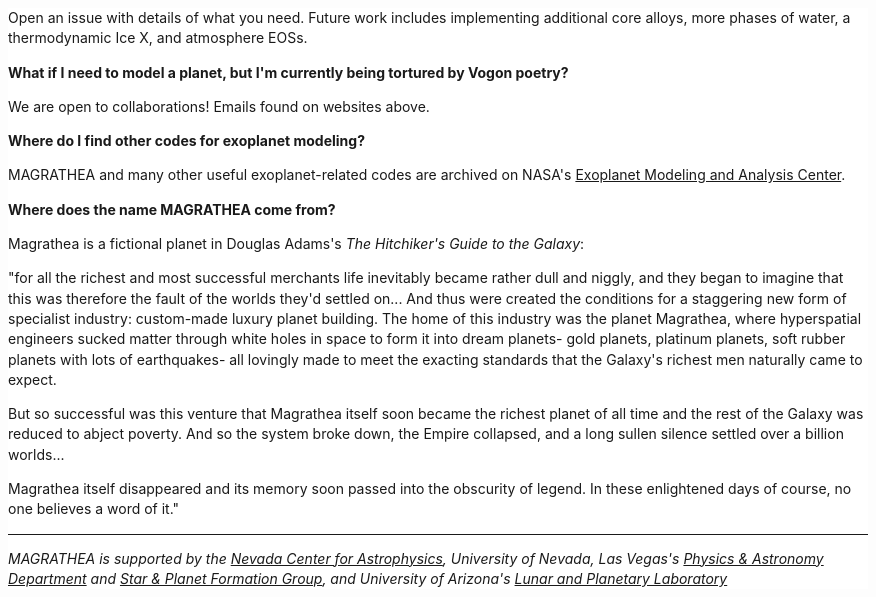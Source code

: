 Open an issue with details of what you need. Future work includes implementing additional core alloys, more phases of water, a
thermodynamic Ice X, and atmosphere EOSs.

**What if I need to model a planet, but I'm currently being tortured by Vogon poetry?**

We are open to collaborations! Emails found on websites above.

**Where do I find other codes for exoplanet modeling?**

MAGRATHEA and many other useful exoplanet-related codes are archived on NASA's [Exoplanet Modeling and Analysis Center](https://emac.gsfc.nasa.gov/).

**Where does the name MAGRATHEA come from?**

Magrathea is a fictional planet in Douglas Adams's *The Hitchiker's Guide to the Galaxy*:

"for all the richest and most successful merchants life inevitably became rather dull and niggly, and they began to imagine that this was therefore the fault of the worlds they'd settled on... And thus were created the conditions for a staggering new form of specialist industry: custom-made luxury planet building. The home of this industry was the planet Magrathea, where hyperspatial engineers sucked matter through white holes in space to form it into dream planets- gold planets, platinum planets, soft rubber planets with lots of earthquakes- all lovingly made to meet the exacting standards that the Galaxy's richest men naturally came to expect.

But so successful was this venture that Magrathea itself soon became the richest planet of all time and the rest of the Galaxy was reduced to abject poverty. And so the system broke down, the Empire collapsed, and a long sullen silence settled over a billion worlds...

Magrathea itself disappeared and its memory soon passed into the obscurity of legend. In these enlightened days of course, no one believes a word of it."

---

*MAGRATHEA is supported by the [Nevada Center for Astrophysics](https://www.physics.unlv.edu/~bzhang/NCfA.html), University of Nevada, Las Vegas's [Physics & Astronomy Department](https://www.physics.unlv.edu/) and [Star & Planet Formation Group](https://unlv-spfg.github.io/), and University of Arizona's [Lunar and Planetary Laboratory](https://www.lpl.arizona.edu/)*
